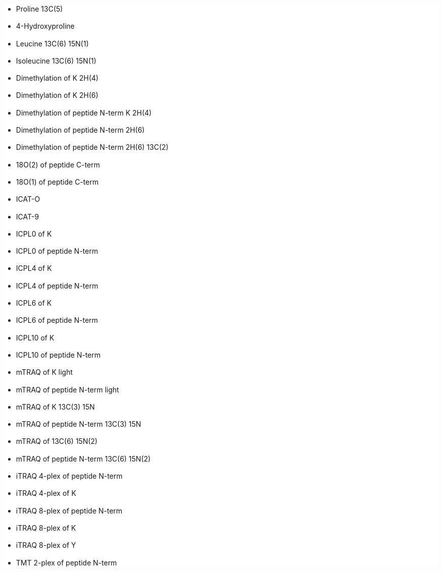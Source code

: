 * Proline 13C(5)

* 4-Hydroxyproline

* Leucine 13C(6) 15N(1)

* Isoleucine 13C(6) 15N(1)

* Dimethylation of K 2H(4)

* Dimethylation of K 2H(6)

* Dimethylation of peptide N-term K 2H(4)

* Dimethylation of peptide N-term 2H(6)

* Dimethylation of peptide N-term 2H(6) 13C(2)

* 18O(2) of peptide C-term

* 18O(1) of peptide C-term

* ICAT-O

* ICAT-9

* ICPL0 of K

* ICPL0 of peptide N-term

* ICPL4 of K

* ICPL4 of peptide N-term

* ICPL6 of K

* ICPL6 of peptide N-term

* ICPL10 of K

* ICPL10 of peptide N-term

* mTRAQ of K light

* mTRAQ of peptide N-term light

* mTRAQ of K 13C(3) 15N

* mTRAQ of peptide N-term 13C(3) 15N

* mTRAQ of 13C(6) 15N(2)

* mTRAQ of peptide N-term 13C(6) 15N(2)

* iTRAQ 4-plex of peptide N-term

* iTRAQ 4-plex of K

* iTRAQ 8-plex of peptide N-term

* iTRAQ 8-plex of K

* iTRAQ 8-plex of Y

* TMT 2-plex of peptide N-term
